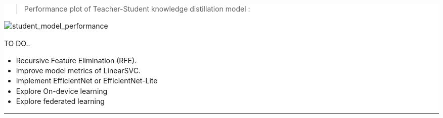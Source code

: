 > Performance plot of Teacher-Student knowledge distillation model :

<img width="600" alt="student_model_performance" src="https://github.com/user-attachments/assets/f45acf00-0f73-484c-81c0-b636632edf59">


TO DO..

- ~~Recursive Feature Elimination (RFE).~~
- Improve model metrics of LinearSVC.
- Implement EfficientNet or EfficientNet-Lite
- Explore On-device learning
- Explore federated learning
---------------------------



